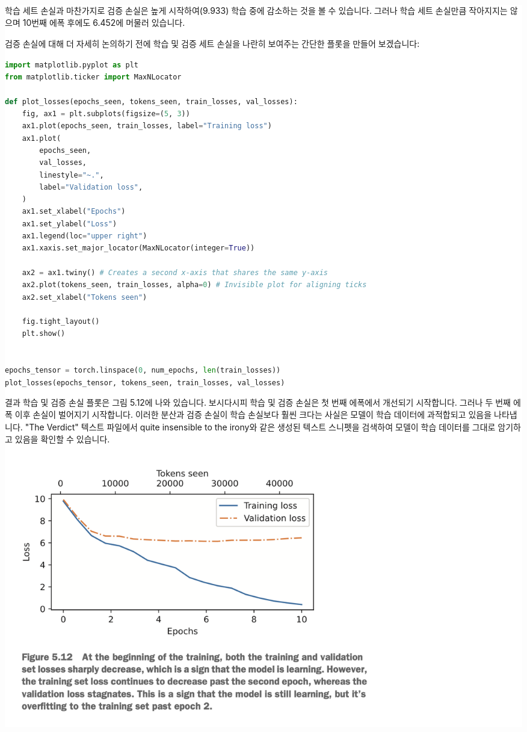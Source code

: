 학습 세트 손실과 마찬가지로 검증 손실은 높게 시작하여(9.933) 학습 중에 감소하는 것을 볼 수 있습니다. 그러나 학습 세트 손실만큼 작아지지는 않으며 10번째 에폭 후에도 6.452에 머물러 있습니다. 

검증 손실에 대해 더 자세히 논의하기 전에 학습 및 검증 세트 손실을 나란히 보여주는 간단한 플롯을 만들어 보겠습니다:

```python
import matplotlib.pyplot as plt
from matplotlib.ticker import MaxNLocator

def plot_losses(epochs_seen, tokens_seen, train_losses, val_losses):
    fig, ax1 = plt.subplots(figsize=(5, 3))
    ax1.plot(epochs_seen, train_losses, label="Training loss")
    ax1.plot(
        epochs_seen,
        val_losses,
        linestyle="~.",
        label="Validation loss",
    )
    ax1.set_xlabel("Epochs")
    ax1.set_ylabel("Loss")
    ax1.legend(loc="upper right")
    ax1.xaxis.set_major_locator(MaxNLocator(integer=True))

    ax2 = ax1.twiny() # Creates a second x-axis that shares the same y-axis
    ax2.plot(tokens_seen, train_losses, alpha=0) # Invisible plot for aligning ticks
    ax2.set_xlabel("Tokens seen")

    fig.tight_layout()
    plt.show()


epochs_tensor = torch.linspace(0, num_epochs, len(train_losses))
plot_losses(epochs_tensor, tokens_seen, train_losses, val_losses)
```

결과 학습 및 검증 손실 플롯은 그림 5.12에 나와 있습니다. 보시다시피 학습 및 검증 손실은 첫 번째 에폭에서 개선되기 시작합니다. 그러나 두 번째 에폭 이후 손실이 벌어지기 시작합니다. 이러한 분산과 검증 손실이 학습 손실보다 훨씬 크다는 사실은 모델이 학습 데이터에 과적합되고 있음을 나타냅니다. "The Verdict" 텍스트 파일에서 quite insensible to the irony와 같은 생성된 텍스트 스니펫을 검색하여 모델이 학습 데이터를 그대로 암기하고 있음을 확인할 수 있습니다.

<img src="./image/fig_05_12.png" width="800">
